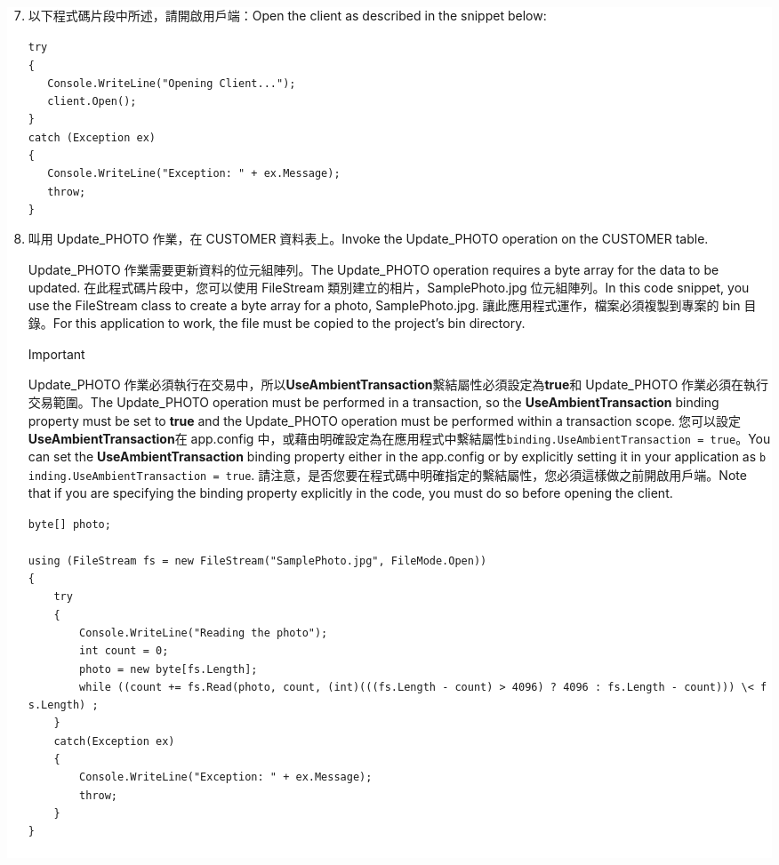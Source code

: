 7.  <span data-ttu-id="38fa1-177">以下程式碼片段中所述，請開啟用戶端：</span><span class="sxs-lookup"><span data-stu-id="38fa1-177">Open the client as described in the snippet below:</span></span>  
  
    ```  
    try  
    {  
       Console.WriteLine("Opening Client...");  
       client.Open();  
    }  
    catch (Exception ex)  
    {  
       Console.WriteLine("Exception: " + ex.Message);  
       throw;  
    }  
    ```  
  
8.  <span data-ttu-id="38fa1-178">叫用 Update_PHOTO 作業，在 CUSTOMER 資料表上。</span><span class="sxs-lookup"><span data-stu-id="38fa1-178">Invoke the Update_PHOTO operation on the CUSTOMER table.</span></span>  
  
     <span data-ttu-id="38fa1-179">Update_PHOTO 作業需要更新資料的位元組陣列。</span><span class="sxs-lookup"><span data-stu-id="38fa1-179">The Update_PHOTO operation requires a byte array for the data to be updated.</span></span> <span data-ttu-id="38fa1-180">在此程式碼片段中，您可以使用 FileStream 類別建立的相片，SamplePhoto.jpg 位元組陣列。</span><span class="sxs-lookup"><span data-stu-id="38fa1-180">In this code snippet, you use the FileStream class to create a byte array for a photo, SamplePhoto.jpg.</span></span> <span data-ttu-id="38fa1-181">讓此應用程式運作，檔案必須複製到專案的 bin 目錄。</span><span class="sxs-lookup"><span data-stu-id="38fa1-181">For this application to work, the file must be copied to the project’s bin directory.</span></span>  
  
    > [!IMPORTANT]
    >  <span data-ttu-id="38fa1-182">Update_PHOTO 作業必須執行在交易中，所以**UseAmbientTransaction**繫結屬性必須設定為**true**和 Update_PHOTO 作業必須在執行交易範圍。</span><span class="sxs-lookup"><span data-stu-id="38fa1-182">The Update_PHOTO operation must be performed in a transaction, so the **UseAmbientTransaction** binding property must be set to **true** and the Update_PHOTO operation must be performed within a transaction scope.</span></span> <span data-ttu-id="38fa1-183">您可以設定**UseAmbientTransaction**在 app.config 中，或藉由明確設定為在應用程式中繫結屬性`binding.UseAmbientTransaction = true`。</span><span class="sxs-lookup"><span data-stu-id="38fa1-183">You can set the **UseAmbientTransaction** binding property either in the app.config or by explicitly setting it in your application as `binding.UseAmbientTransaction = true`.</span></span> <span data-ttu-id="38fa1-184">請注意，是否您要在程式碼中明確指定的繫結屬性，您必須這樣做之前開啟用戶端。</span><span class="sxs-lookup"><span data-stu-id="38fa1-184">Note that if you are specifying the binding property explicitly in the code, you must do so before opening the client.</span></span>  
  
    ```  
    byte[] photo;  
  
    using (FileStream fs = new FileStream("SamplePhoto.jpg", FileMode.Open))  
    {  
        try  
        {  
            Console.WriteLine("Reading the photo");  
            int count = 0;  
            photo = new byte[fs.Length];  
            while ((count += fs.Read(photo, count, (int)(((fs.Length - count) > 4096) ? 4096 : fs.Length - count))) \< fs.Length) ;  
        }  
        catch(Exception ex)  
        {  
            Console.WriteLine("Exception: " + ex.Message);  
            throw;  
        }  
    }  
  